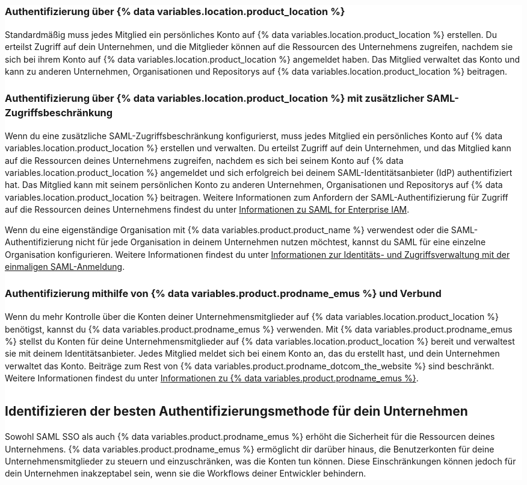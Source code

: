 ### Authentifizierung über {% data variables.location.product_location %}

Standardmäßig muss jedes Mitglied ein persönliches Konto auf {% data variables.location.product_location %} erstellen. Du erteilst Zugriff auf dein Unternehmen, und die Mitglieder können auf die Ressourcen des Unternehmens zugreifen, nachdem sie sich bei ihrem Konto auf {% data variables.location.product_location %} angemeldet haben. Das Mitglied verwaltet das Konto und kann zu anderen Unternehmen, Organisationen und Repositorys auf {% data variables.location.product_location %} beitragen.

### Authentifizierung über {% data variables.location.product_location %} mit zusätzlicher SAML-Zugriffsbeschränkung

Wenn du eine zusätzliche SAML-Zugriffsbeschränkung konfigurierst, muss jedes Mitglied ein persönliches Konto auf {% data variables.location.product_location %} erstellen und verwalten. Du erteilst Zugriff auf dein Unternehmen, und das Mitglied kann auf die Ressourcen deines Unternehmens zugreifen, nachdem es sich bei seinem Konto auf {% data variables.location.product_location %} angemeldet und sich erfolgreich bei deinem SAML-Identitätsanbieter (IdP) authentifiziert hat. Das Mitglied kann mit seinem persönlichen Konto zu anderen Unternehmen, Organisationen und Repositorys auf {% data variables.location.product_location %} beitragen. Weitere Informationen zum Anfordern der SAML-Authentifizierung für Zugriff auf die Ressourcen deines Unternehmens findest du unter [Informationen zu SAML for Enterprise IAM](/admin/identity-and-access-management/using-saml-for-enterprise-iam/about-saml-for-enterprise-iam).

Wenn du eine eigenständige Organisation mit {% data variables.product.product_name %} verwendest oder die SAML-Authentifizierung nicht für jede Organisation in deinem Unternehmen nutzen möchtest, kannst du SAML für eine einzelne Organisation konfigurieren. Weitere Informationen findest du unter [Informationen zur Identitäts- und Zugriffsverwaltung mit der einmaligen SAML-Anmeldung](/organizations/managing-saml-single-sign-on-for-your-organization/about-identity-and-access-management-with-saml-single-sign-on).

### Authentifizierung mithilfe von {% data variables.product.prodname_emus %} und Verbund

Wenn du mehr Kontrolle über die Konten deiner Unternehmensmitglieder auf {% data variables.location.product_location %} benötigst, kannst du {% data variables.product.prodname_emus %} verwenden. Mit {% data variables.product.prodname_emus %} stellst du Konten für deine Unternehmensmitglieder auf {% data variables.location.product_location %} bereit und verwaltest sie mit deinem Identitätsanbieter. Jedes Mitglied meldet sich bei einem Konto an, das du erstellt hast, und dein Unternehmen verwaltet das Konto. Beiträge zum Rest von {% data variables.product.prodname_dotcom_the_website %} sind beschränkt. Weitere Informationen findest du unter [Informationen zu {% data variables.product.prodname_emus %}](/admin/identity-and-access-management/using-enterprise-managed-users-and-saml-for-iam/about-enterprise-managed-users).

## Identifizieren der besten Authentifizierungsmethode für dein Unternehmen

Sowohl SAML SSO als auch {% data variables.product.prodname_emus %} erhöht die Sicherheit für die Ressourcen deines Unternehmens. {% data variables.product.prodname_emus %} ermöglicht dir darüber hinaus, die Benutzerkonten für deine Unternehmensmitglieder zu steuern und einzuschränken, was die Konten tun können. Diese Einschränkungen können jedoch für dein Unternehmen inakzeptabel sein, wenn sie die Workflows deiner Entwickler behindern.
